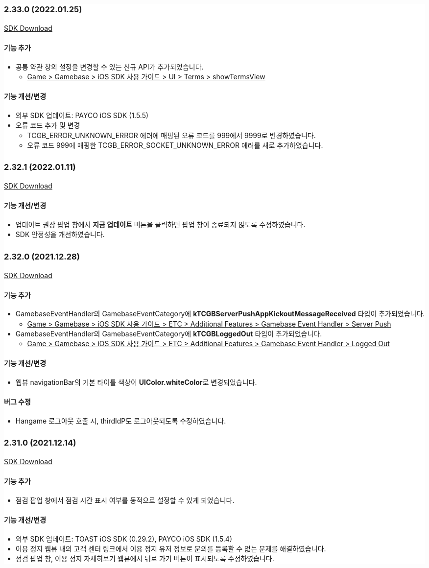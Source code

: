 ### 2.33.0 (2022.01.25)
[SDK Download](https://static.toastoven.net/toastcloud/sdk_download/gamebase/v2.33.0/GamebaseSDK-iOS.zip)

#### 기능 추가
* 공통 약관 창의 설정을 변경할 수 있는 신규 API가 추가되었습니다.
    * [Game > Gamebase > iOS SDK 사용 가이드 > UI > Terms > showTermsView](./ios-ui/#showtermsview)

#### 기능 개선/변경
* 외부 SDK 업데이트: PAYCO iOS SDK (1.5.5)
* 오류 코드 추가 및 변경
    * TCGB_ERROR_UNKNOWN_ERROR 에러에 매핑된 오류 코드를 999에서 9999로 변경하였습니다.
    * 오류 코드 999에 매핑한 TCGB_ERROR_SOCKET_UNKNOWN_ERROR 에러를 새로 추가하였습니다.

### 2.32.1 (2022.01.11)
[SDK Download](https://static.toastoven.net/toastcloud/sdk_download/gamebase/v2.32.1/GamebaseSDK-iOS.zip)

#### 기능 개선/변경
* 업데이트 권장 팝업 창에서 **지금 업데이트** 버튼을 클릭하면 팝업 창이 종료되지 않도록 수정하였습니다.
* SDK 안정성을 개선하였습니다.

### 2.32.0 (2021.12.28)
[SDK Download](https://static.toastoven.net/toastcloud/sdk_download/gamebase/v2.32.0/GamebaseSDK-iOS.zip)

#### 기능 추가
* GamebaseEventHandler의 GamebaseEventCategory에 **kTCGBServerPushAppKickoutMessageReceived** 타입이 추가되었습니다.
    * [Game > Gamebase > iOS SDK 사용 가이드 > ETC > Additional Features > Gamebase Event Handler > Server Push](./ios-etc/#server-push)
* GamebaseEventHandler의 GamebaseEventCategory에 **kTCGBLoggedOut** 타입이 추가되었습니다.
    * [Game > Gamebase > iOS SDK 사용 가이드 > ETC > Additional Features > Gamebase Event Handler > Logged Out](./ios-etc/#logged-out)

#### 기능 개선/변경
* 웹뷰 navigationBar의 기본 타이틀 색상이 **UIColor.whiteColor**로 변경되었습니다.

#### 버그 수정
* Hangame 로그아웃 호출 시, thirdIdP도 로그아웃되도록 수정하였습니다.

### 2.31.0 (2021.12.14)
[SDK Download](https://static.toastoven.net/toastcloud/sdk_download/gamebase/v2.31.0/GamebaseSDK-iOS.zip)

#### 기능 추가
* 점검 팝업 창에서 점검 시간 표시 여부를 동적으로 설정할 수 있게 되었습니다.

#### 기능 개선/변경
* 외부 SDK 업데이트: TOAST iOS SDK (0.29.2), PAYCO iOS SDK (1.5.4)
* 이용 정지 웹뷰 내의 고객 센터 링크에서 이용 정지 유저 정보로 문의를 등록할 수 없는 문제를 해결하였습니다.
* 점검 팝업 창, 이용 정지 자세히보기 웹뷰에서 뒤로 가기 버튼이 표시되도록 수정하였습니다.
